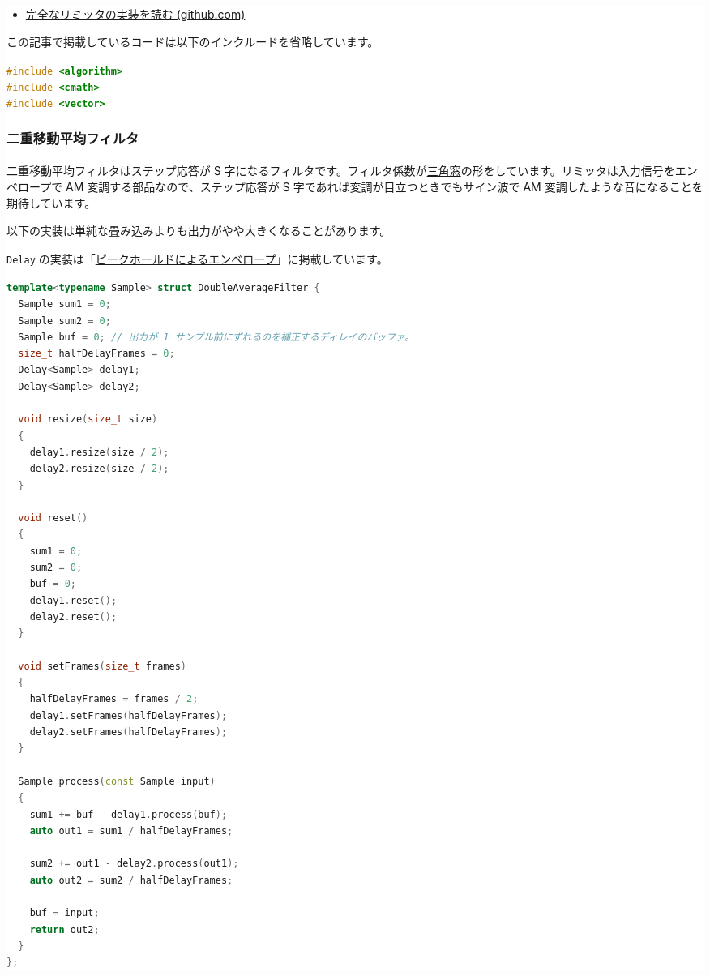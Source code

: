 - [完全なリミッタの実装を読む (github.com)](https://github.com/ryukau/filter_notes/blob/master/limiter/cpp/example/example.cpp)

この記事で掲載しているコードは以下のインクルードを省略しています。

```c++
#include <algorithm>
#include <cmath>
#include <vector>
```

### 二重移動平均フィルタ
二重移動平均フィルタはステップ応答が S 字になるフィルタです。フィルタ係数が[三角窓](https://en.wikipedia.org/wiki/Window_function#Triangular_window)の形をしています。リミッタは入力信号をエンベロープで AM 変調する部品なので、ステップ応答が S 字であれば変調が目立つときでもサイン波で AM 変調したような音になることを期待しています。

以下の実装は単純な畳み込みよりも出力がやや大きくなることがあります。

`Delay` の実装は「[ピークホールドによるエンベロープ](../peak_hold_envelope/peak_hold_envelope.html)」に掲載しています。

```c++
template<typename Sample> struct DoubleAverageFilter {
  Sample sum1 = 0;
  Sample sum2 = 0;
  Sample buf = 0; // 出力が 1 サンプル前にずれるのを補正するディレイのバッファ。
  size_t halfDelayFrames = 0;
  Delay<Sample> delay1;
  Delay<Sample> delay2;

  void resize(size_t size)
  {
    delay1.resize(size / 2);
    delay2.resize(size / 2);
  }

  void reset()
  {
    sum1 = 0;
    sum2 = 0;
    buf = 0;
    delay1.reset();
    delay2.reset();
  }

  void setFrames(size_t frames)
  {
    halfDelayFrames = frames / 2;
    delay1.setFrames(halfDelayFrames);
    delay2.setFrames(halfDelayFrames);
  }

  Sample process(const Sample input)
  {
    sum1 += buf - delay1.process(buf);
    auto out1 = sum1 / halfDelayFrames;

    sum2 += out1 - delay2.process(out1);
    auto out2 = sum2 / halfDelayFrames;

    buf = input;
    return out2;
  }
};
```
